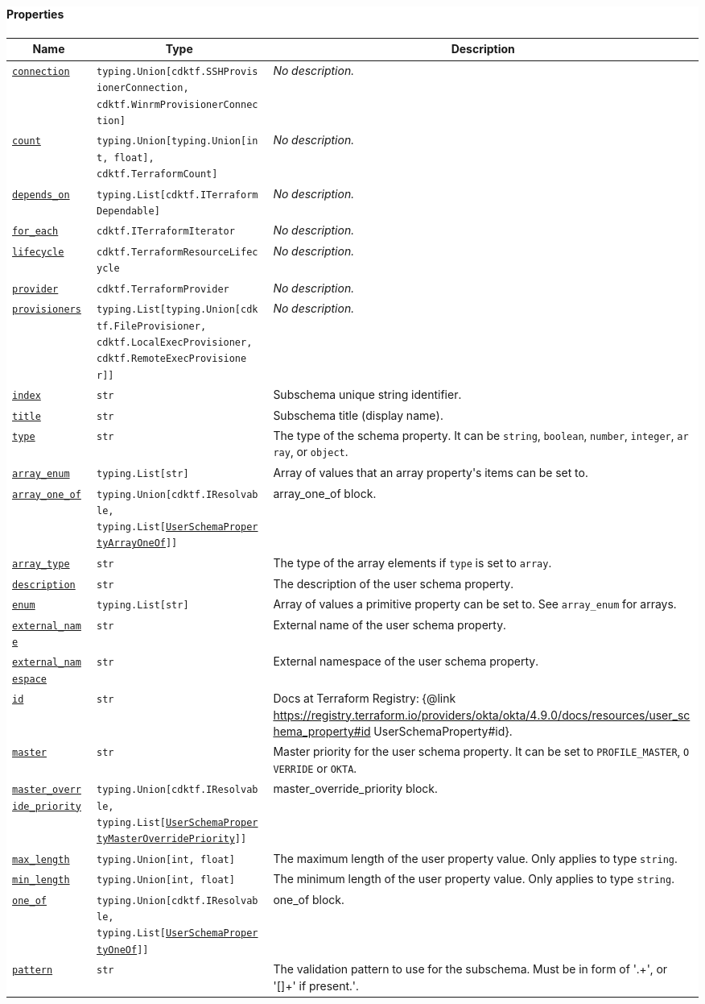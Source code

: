 #### Properties <a name="Properties" id="Properties"></a>

| **Name** | **Type** | **Description** |
| --- | --- | --- |
| <code><a href="#@cdktf/provider-okta.userSchemaProperty.UserSchemaPropertyConfig.property.connection">connection</a></code> | <code>typing.Union[cdktf.SSHProvisionerConnection, cdktf.WinrmProvisionerConnection]</code> | *No description.* |
| <code><a href="#@cdktf/provider-okta.userSchemaProperty.UserSchemaPropertyConfig.property.count">count</a></code> | <code>typing.Union[typing.Union[int, float], cdktf.TerraformCount]</code> | *No description.* |
| <code><a href="#@cdktf/provider-okta.userSchemaProperty.UserSchemaPropertyConfig.property.dependsOn">depends_on</a></code> | <code>typing.List[cdktf.ITerraformDependable]</code> | *No description.* |
| <code><a href="#@cdktf/provider-okta.userSchemaProperty.UserSchemaPropertyConfig.property.forEach">for_each</a></code> | <code>cdktf.ITerraformIterator</code> | *No description.* |
| <code><a href="#@cdktf/provider-okta.userSchemaProperty.UserSchemaPropertyConfig.property.lifecycle">lifecycle</a></code> | <code>cdktf.TerraformResourceLifecycle</code> | *No description.* |
| <code><a href="#@cdktf/provider-okta.userSchemaProperty.UserSchemaPropertyConfig.property.provider">provider</a></code> | <code>cdktf.TerraformProvider</code> | *No description.* |
| <code><a href="#@cdktf/provider-okta.userSchemaProperty.UserSchemaPropertyConfig.property.provisioners">provisioners</a></code> | <code>typing.List[typing.Union[cdktf.FileProvisioner, cdktf.LocalExecProvisioner, cdktf.RemoteExecProvisioner]]</code> | *No description.* |
| <code><a href="#@cdktf/provider-okta.userSchemaProperty.UserSchemaPropertyConfig.property.index">index</a></code> | <code>str</code> | Subschema unique string identifier. |
| <code><a href="#@cdktf/provider-okta.userSchemaProperty.UserSchemaPropertyConfig.property.title">title</a></code> | <code>str</code> | Subschema title (display name). |
| <code><a href="#@cdktf/provider-okta.userSchemaProperty.UserSchemaPropertyConfig.property.type">type</a></code> | <code>str</code> | The type of the schema property. It can be `string`, `boolean`, `number`, `integer`, `array`, or `object`. |
| <code><a href="#@cdktf/provider-okta.userSchemaProperty.UserSchemaPropertyConfig.property.arrayEnum">array_enum</a></code> | <code>typing.List[str]</code> | Array of values that an array property's items can be set to. |
| <code><a href="#@cdktf/provider-okta.userSchemaProperty.UserSchemaPropertyConfig.property.arrayOneOf">array_one_of</a></code> | <code>typing.Union[cdktf.IResolvable, typing.List[<a href="#@cdktf/provider-okta.userSchemaProperty.UserSchemaPropertyArrayOneOf">UserSchemaPropertyArrayOneOf</a>]]</code> | array_one_of block. |
| <code><a href="#@cdktf/provider-okta.userSchemaProperty.UserSchemaPropertyConfig.property.arrayType">array_type</a></code> | <code>str</code> | The type of the array elements if `type` is set to `array`. |
| <code><a href="#@cdktf/provider-okta.userSchemaProperty.UserSchemaPropertyConfig.property.description">description</a></code> | <code>str</code> | The description of the user schema property. |
| <code><a href="#@cdktf/provider-okta.userSchemaProperty.UserSchemaPropertyConfig.property.enum">enum</a></code> | <code>typing.List[str]</code> | Array of values a primitive property can be set to. See `array_enum` for arrays. |
| <code><a href="#@cdktf/provider-okta.userSchemaProperty.UserSchemaPropertyConfig.property.externalName">external_name</a></code> | <code>str</code> | External name of the user schema property. |
| <code><a href="#@cdktf/provider-okta.userSchemaProperty.UserSchemaPropertyConfig.property.externalNamespace">external_namespace</a></code> | <code>str</code> | External namespace of the user schema property. |
| <code><a href="#@cdktf/provider-okta.userSchemaProperty.UserSchemaPropertyConfig.property.id">id</a></code> | <code>str</code> | Docs at Terraform Registry: {@link https://registry.terraform.io/providers/okta/okta/4.9.0/docs/resources/user_schema_property#id UserSchemaProperty#id}. |
| <code><a href="#@cdktf/provider-okta.userSchemaProperty.UserSchemaPropertyConfig.property.master">master</a></code> | <code>str</code> | Master priority for the user schema property. It can be set to `PROFILE_MASTER`, `OVERRIDE` or `OKTA`. |
| <code><a href="#@cdktf/provider-okta.userSchemaProperty.UserSchemaPropertyConfig.property.masterOverridePriority">master_override_priority</a></code> | <code>typing.Union[cdktf.IResolvable, typing.List[<a href="#@cdktf/provider-okta.userSchemaProperty.UserSchemaPropertyMasterOverridePriority">UserSchemaPropertyMasterOverridePriority</a>]]</code> | master_override_priority block. |
| <code><a href="#@cdktf/provider-okta.userSchemaProperty.UserSchemaPropertyConfig.property.maxLength">max_length</a></code> | <code>typing.Union[int, float]</code> | The maximum length of the user property value. Only applies to type `string`. |
| <code><a href="#@cdktf/provider-okta.userSchemaProperty.UserSchemaPropertyConfig.property.minLength">min_length</a></code> | <code>typing.Union[int, float]</code> | The minimum length of the user property value. Only applies to type `string`. |
| <code><a href="#@cdktf/provider-okta.userSchemaProperty.UserSchemaPropertyConfig.property.oneOf">one_of</a></code> | <code>typing.Union[cdktf.IResolvable, typing.List[<a href="#@cdktf/provider-okta.userSchemaProperty.UserSchemaPropertyOneOf">UserSchemaPropertyOneOf</a>]]</code> | one_of block. |
| <code><a href="#@cdktf/provider-okta.userSchemaProperty.UserSchemaPropertyConfig.property.pattern">pattern</a></code> | <code>str</code> | The validation pattern to use for the subschema. Must be in form of '.+', or '[<pattern>]+' if present.'. |